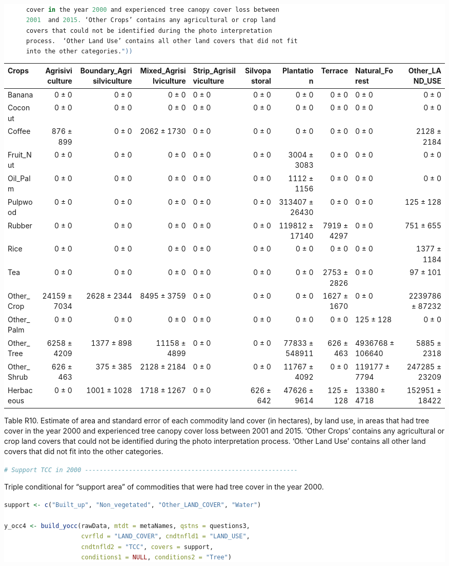 ``` r
      cover in the year 2000 and experienced tree canopy cover loss between 
      2001  and 2015. ‘Other Crops’ contains any agricultural or crop land
      covers that could not be identified during the photo interpretation 
      process.  ‘Other Land Use’ contains all other land covers that did not fit
      into the other categories."))
```

| Crops        | Agrisiviculture | Boundary\_Agrisilviculture | Mixed\_Agrisilviculture | Strip\_Agrisilviculture | Silvopastoral |     Plantation |     Terrace | Natural\_Forest  | Other\_LAND\_USE |
| :----------- | --------------: | -------------------------: | ----------------------: | :---------------------- | ------------: | -------------: | ----------: | :--------------- | ---------------: |
| Banana       |           0 ± 0 |                      0 ± 0 |                   0 ± 0 | 0 ± 0                   |         0 ± 0 |          0 ± 0 |       0 ± 0 | 0 ± 0            |            0 ± 0 |
| Coconut      |           0 ± 0 |                      0 ± 0 |                   0 ± 0 | 0 ± 0                   |         0 ± 0 |          0 ± 0 |       0 ± 0 | 0 ± 0            |            0 ± 0 |
| Coffee       |       876 ± 899 |                      0 ± 0 |             2062 ± 1730 | 0 ± 0                   |         0 ± 0 |          0 ± 0 |       0 ± 0 | 0 ± 0            |      2128 ± 2184 |
| Fruit\_Nut   |           0 ± 0 |                      0 ± 0 |                   0 ± 0 | 0 ± 0                   |         0 ± 0 |    3004 ± 3083 |       0 ± 0 | 0 ± 0            |            0 ± 0 |
| Oil\_Palm    |           0 ± 0 |                      0 ± 0 |                   0 ± 0 | 0 ± 0                   |         0 ± 0 |    1112 ± 1156 |       0 ± 0 | 0 ± 0            |            0 ± 0 |
| Pulpwood     |           0 ± 0 |                      0 ± 0 |                   0 ± 0 | 0 ± 0                   |         0 ± 0 | 313407 ± 26430 |       0 ± 0 | 0 ± 0            |        125 ± 128 |
| Rubber       |           0 ± 0 |                      0 ± 0 |                   0 ± 0 | 0 ± 0                   |         0 ± 0 | 119812 ± 17140 | 7919 ± 4297 | 0 ± 0            |        751 ± 655 |
| Rice         |           0 ± 0 |                      0 ± 0 |                   0 ± 0 | 0 ± 0                   |         0 ± 0 |          0 ± 0 |       0 ± 0 | 0 ± 0            |      1377 ± 1184 |
| Tea          |           0 ± 0 |                      0 ± 0 |                   0 ± 0 | 0 ± 0                   |         0 ± 0 |          0 ± 0 | 2753 ± 2826 | 0 ± 0            |         97 ± 101 |
| Other\_Crop  |    24159 ± 7034 |                2628 ± 2344 |             8495 ± 3759 | 0 ± 0                   |         0 ± 0 |          0 ± 0 | 1627 ± 1670 | 0 ± 0            |  2239786 ± 87232 |
| Other\_Palm  |           0 ± 0 |                      0 ± 0 |                   0 ± 0 | 0 ± 0                   |         0 ± 0 |          0 ± 0 |       0 ± 0 | 125 ± 128        |            0 ± 0 |
| Other\_Tree  |     6258 ± 4209 |                 1377 ± 898 |            11158 ± 4899 | 0 ± 0                   |         0 ± 0 | 77833 ± 548911 |   626 ± 463 | 4936768 ± 106640 |      5885 ± 2318 |
| Other\_Shrub |       626 ± 463 |                  375 ± 385 |             2128 ± 2184 | 0 ± 0                   |         0 ± 0 |   11767 ± 4092 |       0 ± 0 | 119177 ± 7794    |   247285 ± 23209 |
| Herbaceous   |           0 ± 0 |                1001 ± 1028 |             1718 ± 1267 | 0 ± 0                   |     626 ± 642 |   47626 ± 9614 |   125 ± 128 | 13380 ± 4718     |   152951 ± 18422 |

Table R10. Estimate of area and standard error of each commodity land
cover (in hectares), by land use, in areas that had tree cover in the
year 2000 and experienced tree canopy cover loss between 2001 and 2015.
‘Other Crops’ contains any agricultural or crop land covers that could
not be identified during the photo interpretation process. ‘Other Land
Use’ contains all other land covers that did not fit into the other
categories.

``` r
# Support TCC in 2000 ----------------------------------------------------------
```

Triple conditional for “support area” of commodities that were had tree
cover in the year 2000.

``` r
support <- c("Built_up", "Non_vegetated", "Other_LAND_COVER", "Water")

y_occ4 <- build_yocc(rawData, mtdt = metaNames, qstns = questions3, 
                     cvrfld = "LAND_COVER", cndtnfld1 = "LAND_USE", 
                     cndtnfld2 = "TCC", covers = support, 
                     conditions1 = NULL, conditions2 = "Tree")
```
